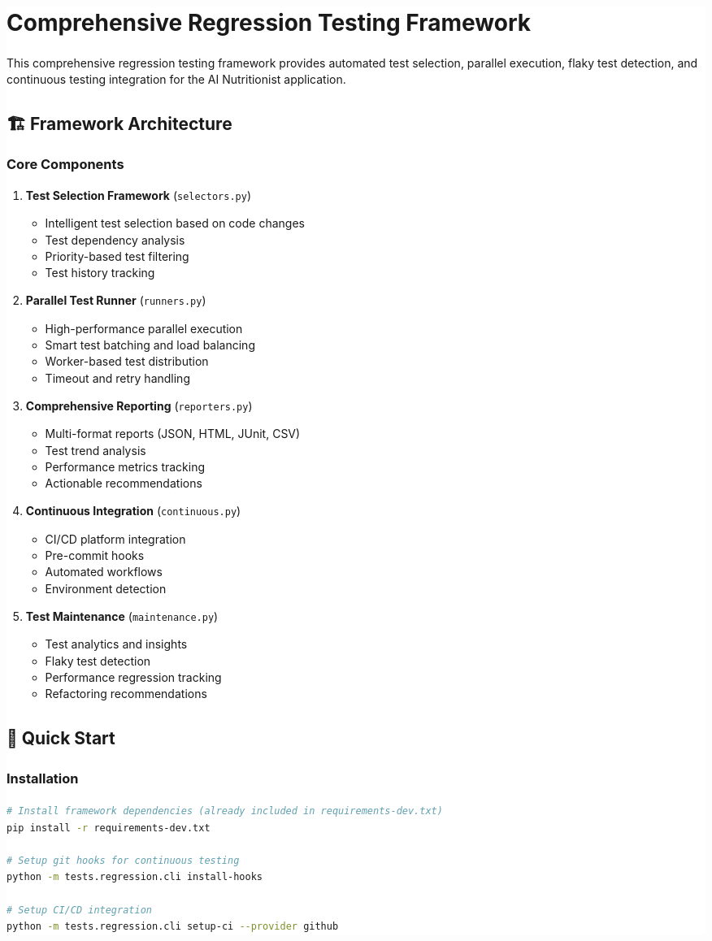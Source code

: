 # Comprehensive Regression Testing Framework

This comprehensive regression testing framework provides automated test selection, parallel execution, flaky test detection, and continuous testing integration for the AI Nutritionist application.

## 🏗️ Framework Architecture

### Core Components

1. **Test Selection Framework** (`selectors.py`)

   - Intelligent test selection based on code changes
   - Test dependency analysis
   - Priority-based test filtering
   - Test history tracking

2. **Parallel Test Runner** (`runners.py`)

   - High-performance parallel execution
   - Smart test batching and load balancing
   - Worker-based test distribution
   - Timeout and retry handling

3. **Comprehensive Reporting** (`reporters.py`)

   - Multi-format reports (JSON, HTML, JUnit, CSV)
   - Test trend analysis
   - Performance metrics tracking
   - Actionable recommendations

4. **Continuous Integration** (`continuous.py`)

   - CI/CD platform integration
   - Pre-commit hooks
   - Automated workflows
   - Environment detection

5. **Test Maintenance** (`maintenance.py`)
   - Test analytics and insights
   - Flaky test detection
   - Performance regression tracking
   - Refactoring recommendations

## 🚀 Quick Start

### Installation

```bash
# Install framework dependencies (already included in requirements-dev.txt)
pip install -r requirements-dev.txt

# Setup git hooks for continuous testing
python -m tests.regression.cli install-hooks

# Setup CI/CD integration
python -m tests.regression.cli setup-ci --provider github
```
